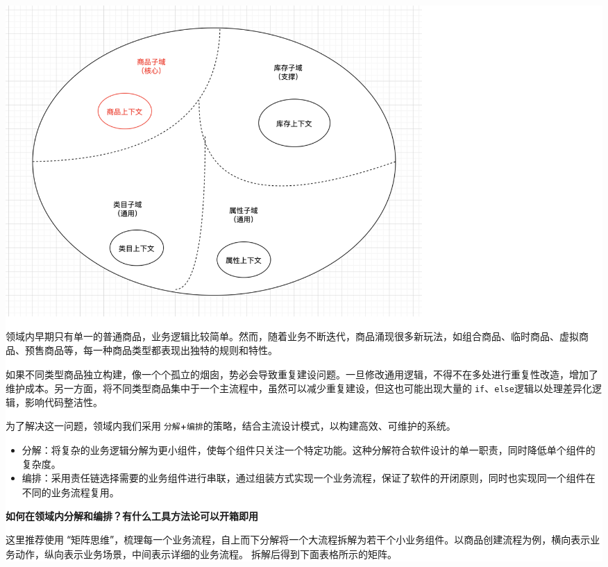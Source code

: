<img src="/images/sqb/4.png" width=600>

领域内早期只有单一的普通商品，业务逻辑比较简单。然而，随着业务不断迭代，商品涌现很多新玩法，如组合商品、临时商品、虚拟商品、预售商品等，每一种商品类型都表现出独特的规则和特性。


如果不同类型商品独立构建，像一个个孤立的烟囱，势必会导致重复建设问题。一旦修改通用逻辑，不得不在多处进行重复性改造，增加了维护成本。另一方面，将不同类型商品集中于一个主流程中，虽然可以减少重复建设，但这也可能出现大量的 `if`、`else`逻辑以处理差异化逻辑，影响代码整洁性。

为了解决这一问题，领域内我们采用 `分解`+`编排`的策略，结合主流设计模式，以构建高效、可维护的系统。

* 分解：将复杂的业务逻辑分解为更小组件，使每个组件只关注一个特定功能。这种分解符合软件设计的单一职责，同时降低单个组件的复杂度。
* 编排：采用责任链选择需要的业务组件进行串联，通过组装方式实现一个业务流程，保证了软件的开闭原则，同时也实现同一个组件在不同的业务流程复用。


**如何在领域内分解和编排？有什么工具方法论可以开箱即用**

这里推荐使用 “矩阵思维”，梳理每一个业务流程，自上而下分解将一个大流程拆解为若干个小业务组件。以商品创建流程为例，横向表示业务动作，纵向表示业务场景，中间表示详细的业务流程。 拆解后得到下面表格所示的矩阵。

